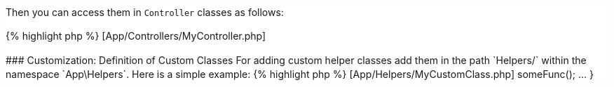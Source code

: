 Then you can access them in `Controller` classes as follows:

{% highlight php %}
[App/Controllers/MyController.php]

<?php 

namespace App\Controllers;
    
use Niuware\WebFramework\Application\Controller;
use Niuware\WebFramework\Http\HttpRequest;
use Niuware\WebFramework\Application\Helper;

final class MyController extends Controller {

    public function getMyPage(HttpRequest $request) {

        Helper::myCustomFunc();

        $localVar = Helper::myCustomVar;

        ...
    }

{% endhighlight %}

<a name="custom-define"></a>
### Customization: Definition of Custom Classes

For adding custom helper classes add them in the path `Helpers/` within the namespace `App\Helpers`. Here is a simple example:

{% highlight php %}
[App/Helpers/MyCustomClass.php]

<?php 

namespace App\Helpers;

final class MyCustomClass {

    function __construct() {

    }

    public function someFunc() {

    }

    ...
}

{% endhighlight %}

When you want to access your custom class remember to use the namespace `App\Helpers`:

{% highlight php %}
[App/Controllers/MyController.php]

<?php 

namespace App\Controllers;
    
use Niuware\WebFramework\Application\Controller;
use Niuware\WebFramework\Http\HttpRequest;
use App\Helpers;

final class MyController extends Controller {

    public function getMyPage(HttpRequest $request) {

        $myCustom = new Helpers\MyCustomClass();

        $myCustom->someFunc();

        ...
    }
